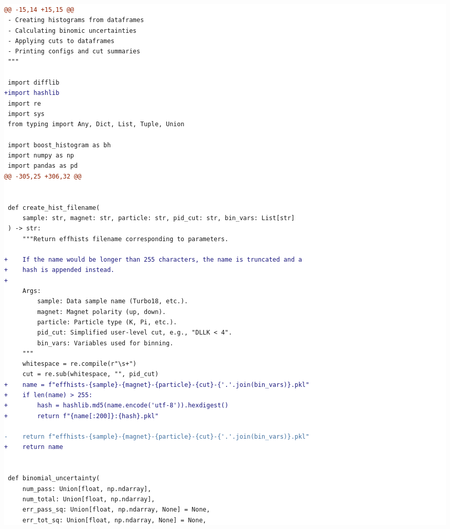 ```diff
@@ -15,14 +15,15 @@
 - Creating histograms from dataframes
 - Calculating binomic uncertainties
 - Applying cuts to dataframes
 - Printing configs and cut summaries
 """
 
 import difflib
+import hashlib
 import re
 import sys
 from typing import Any, Dict, List, Tuple, Union
 
 import boost_histogram as bh
 import numpy as np
 import pandas as pd
@@ -305,25 +306,32 @@
 
 
 def create_hist_filename(
     sample: str, magnet: str, particle: str, pid_cut: str, bin_vars: List[str]
 ) -> str:
     """Return effhists filename corresponding to parameters.
 
+    If the name would be longer than 255 characters, the name is truncated and a
+    hash is appended instead.
+
     Args:
         sample: Data sample name (Turbo18, etc.).
         magnet: Magnet polarity (up, down).
         particle: Particle type (K, Pi, etc.).
         pid_cut: Simplified user-level cut, e.g., "DLLK < 4".
         bin_vars: Variables used for binning.
     """
     whitespace = re.compile(r"\s+")
     cut = re.sub(whitespace, "", pid_cut)
+    name = f"effhists-{sample}-{magnet}-{particle}-{cut}-{'.'.join(bin_vars)}.pkl"
+    if len(name) > 255:
+        hash = hashlib.md5(name.encode('utf-8')).hexdigest()
+        return f"{name[:200]}:{hash}.pkl"
 
-    return f"effhists-{sample}-{magnet}-{particle}-{cut}-{'.'.join(bin_vars)}.pkl"
+    return name
 
 
 def binomial_uncertainty(
     num_pass: Union[float, np.ndarray],
     num_total: Union[float, np.ndarray],
     err_pass_sq: Union[float, np.ndarray, None] = None,
     err_tot_sq: Union[float, np.ndarray, None] = None,
```
